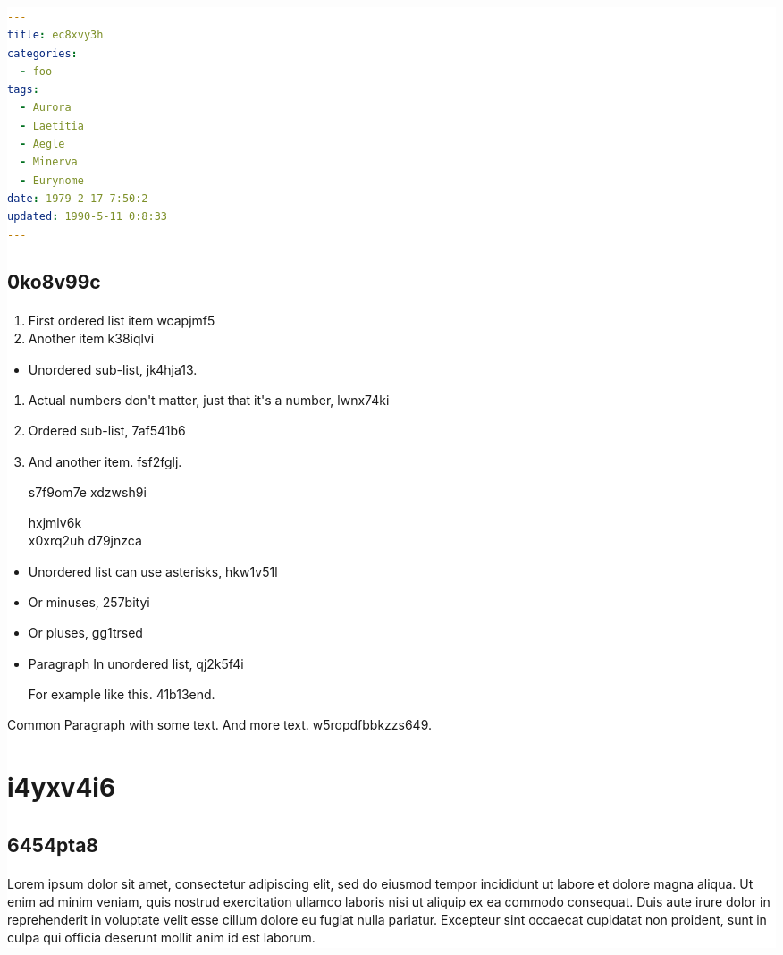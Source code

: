 ```yaml
---
title: ec8xvy3h
categories:
  - foo
tags:
  - Aurora
  - Laetitia
  - Aegle
  - Minerva
  - Eurynome
date: 1979-2-17 7:50:2
updated: 1990-5-11 0:8:33
---
```


## 0ko8v99c


1. First ordered list item wcapjmf5
2. Another item k38iqlvi
  * Unordered sub-list, jk4hja13.
1. Actual numbers don't matter, just that it's a number, lwnx74ki
  1. Ordered sub-list, 7af541b6
4. And another item. fsf2fglj.

   s7f9om7e xdzwsh9i

   hxjmlv6k  
   x0xrq2uh
   d79jnzca

* Unordered list can use asterisks, hkw1v51l
- Or minuses, 257bityi
+ Or pluses, gg1trsed
- Paragraph In unordered list, qj2k5f4i

  For example like this. 41b13end.

Common Paragraph with some text.
And more text. w5ropdfbbkzzs649.

# i4yxv4i6

## 6454pta8

Lorem ipsum dolor sit amet, consectetur adipiscing elit, sed do eiusmod tempor incididunt ut labore et dolore magna aliqua. Ut enim ad minim veniam, quis nostrud exercitation ullamco laboris nisi ut aliquip ex ea commodo consequat. Duis aute irure dolor in reprehenderit in voluptate velit esse cillum dolore eu fugiat nulla pariatur. Excepteur sint occaecat cupidatat non proident, sunt in culpa qui officia deserunt mollit anim id est laborum.
